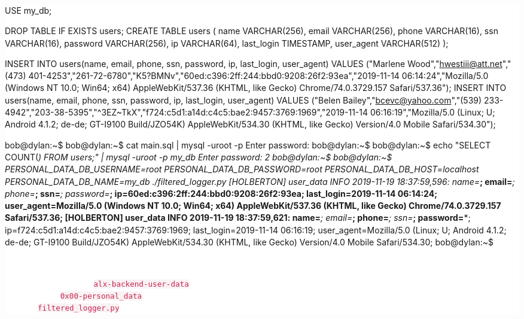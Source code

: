 USE my_db;

DROP TABLE IF EXISTS users;
CREATE TABLE users (
    name VARCHAR(256), 
        email VARCHAR(256), 
        phone VARCHAR(16),
    ssn VARCHAR(16), 
        password VARCHAR(256),
    ip VARCHAR(64), 
        last_login TIMESTAMP,
    user_agent VARCHAR(512)
);

INSERT INTO users(name, email, phone, ssn, password, ip, last_login, user_agent) VALUES (&quot;Marlene Wood&quot;,&quot;hwestiii@att.net&quot;,&quot;(473) 401-4253&quot;,&quot;261-72-6780&quot;,&quot;K5?BMNv&quot;,&quot;60ed:c396:2ff:244:bbd0:9208:26f2:93ea&quot;,&quot;2019-11-14 06:14:24&quot;,&quot;Mozilla/5.0 (Windows NT 10.0; Win64; x64) AppleWebKit/537.36 (KHTML, like Gecko) Chrome/74.0.3729.157 Safari/537.36&quot;);
INSERT INTO users(name, email, phone, ssn, password, ip, last_login, user_agent) VALUES (&quot;Belen Bailey&quot;,&quot;bcevc@yahoo.com&quot;,&quot;(539) 233-4942&quot;,&quot;203-38-5395&quot;,&quot;^3EZ~TkX&quot;,&quot;f724:c5d1:a14d:c4c5:bae2:9457:3769:1969&quot;,&quot;2019-11-14 06:16:19&quot;,&quot;Mozilla/5.0 (Linux; U; Android 4.1.2; de-de; GT-I9100 Build/JZO54K) AppleWebKit/534.30 (KHTML, like Gecko) Version/4.0 Mobile Safari/534.30&quot;);

bob@dylan:~$ 
bob@dylan:~$ cat main.sql | mysql -uroot -p
Enter password: 
bob@dylan:~$ 
bob@dylan:~$ echo &quot;SELECT COUNT(*) FROM users;&quot; | mysql -uroot -p my_db
Enter password: 
2
bob@dylan:~$ 
bob@dylan:~$ PERSONAL_DATA_DB_USERNAME=root PERSONAL_DATA_DB_PASSWORD=root PERSONAL_DATA_DB_HOST=localhost PERSONAL_DATA_DB_NAME=my_db ./filtered_logger.py
[HOLBERTON] user_data INFO 2019-11-19 18:37:59,596: name=***; email=***; phone=***; ssn=***; password=***; ip=60ed:c396:2ff:244:bbd0:9208:26f2:93ea; last_login=2019-11-14 06:14:24; user_agent=Mozilla/5.0 (Windows NT 10.0; Win64; x64) AppleWebKit/537.36 (KHTML, like Gecko) Chrome/74.0.3729.157 Safari/537.36;
[HOLBERTON] user_data INFO 2019-11-19 18:37:59,621: name=***; email=***; phone=***; ssn=***; password=***; ip=f724:c5d1:a14d:c4c5:bae2:9457:3769:1969; last_login=2019-11-14 06:16:19; user_agent=Mozilla/5.0 (Linux; U; Android 4.1.2; de-de; GT-I9100 Build/JZO54K) AppleWebKit/534.30 (KHTML, like Gecko) Version/4.0 Mobile Safari/534.30;
bob@dylan:~$
</code></pre>
        </div>
        <div>
            <div style="color: rgb(255, 255, 255);background-color: rgb(255, 255, 255);">
                <p><strong><strong>Repo:</strong></strong></p>
                <ul>
                    <li>GitHub repository: <code style="color: rgb(199, 37, 78);background-color: rgb(249, 242, 244);font-size: 12.6px;">alx-backend-user-data</code></li>
                    <li>Directory: <code style="color: rgb(199, 37, 78);background-color: rgb(249, 242, 244);font-size: 12.6px;">0x00-personal_data</code></li>
                    <li>File: <code style="color: rgb(199, 37, 78);background-color: rgb(249, 242, 244);font-size: 12.6px;">filtered_logger.py</code></li>
                </ul>
            </div>
        </div>
        <div style="color: rgb(245, 245, 245);background-color: rgb(245, 245, 245);border-top: 0px solid rgb(221, 221, 221);">
            <div>